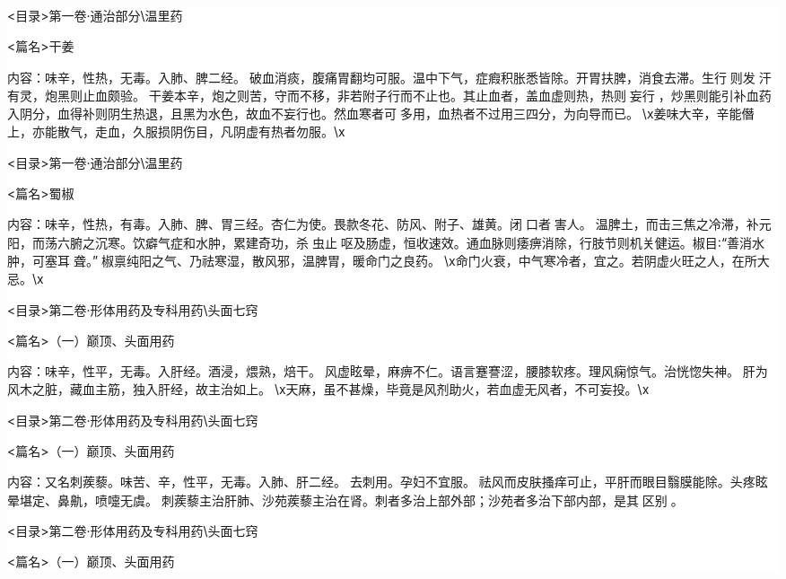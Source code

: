 

<目录>第一卷·通治部分\温里药

<篇名>干姜

内容：味辛，性热，无毒。入肺、脾二经。 
破血消痰，腹痛胃翻均可服。温中下气，症瘕积胀悉皆除。开胃扶脾，消食去滞。生行 
则发 
汗有灵，炮黑则止血颇验。 
干姜本辛，炮之则苦，守而不移，非若附子行而不止也。其止血者，盖血虚则热，热则 
妄行 
，炒黑则能引补血药入阴分，血得补则阴生热退，且黑为水色，故血不妄行也。然血寒者可 
多用，血热者不过用三四分，为向导而已。 
\x姜味大辛，辛能僭上，亦能散气，走血，久服损阴伤目，凡阴虚有热者勿服。\x 



<目录>第一卷·通治部分\温里药

<篇名>蜀椒

内容：味辛，性热，有毒。入肺、脾、胃三经。杏仁为使。畏款冬花、防风、附子、雄黄。闭 
口者 
害人。 
温脾土，而击三焦之冷滞，补元阳，而荡六腑之沉寒。饮癖气症和水肿，累建奇功，杀 
虫止 
呕及肠虚，恒收速效。通血脉则痿痹消除，行肢节则机关健运。椒目∶“善消水肿，可塞耳 
聋。” 
椒禀纯阳之气、乃祛寒湿，散风邪，温脾胃，暖命门之良药。 
\x命门火衰，中气寒冷者，宜之。若阴虚火旺之人，在所大忌。\x 



<目录>第二卷·形体用药及专科用药\头面七窍

<篇名>（一）巅顶、头面用药

内容：味辛，性平，无毒。入肝经。酒浸，煨熟，焙干。 
风虚眩晕，麻痹不仁。语言蹇謇涩，腰膝软疼。理风痫惊气。治恍惚失神。 
肝为风木之脏，藏血主筋，独入肝经，故主治如上。 
\x天麻，虽不甚燥，毕竟是风剂助火，若血虚无风者，不可妄投。\x 



<目录>第二卷·形体用药及专科用药\头面七窍

<篇名>（一）巅顶、头面用药

内容：又名刺蒺藜。味苦、辛，性平，无毒。入肺、肝二经。 
去刺用。孕妇不宜服。 
祛风而皮肤搔痒可止，平肝而眼目翳膜能除。头疼眩晕堪定、鼻鼽，喷嚏无虞。 
刺蒺藜主治肝肺、沙苑蒺藜主治在肾。刺者多治上部外部；沙苑者多治下部内部，是其 
区别 
。 



<目录>第二卷·形体用药及专科用药\头面七窍

<篇名>（一）巅顶、头面用药
